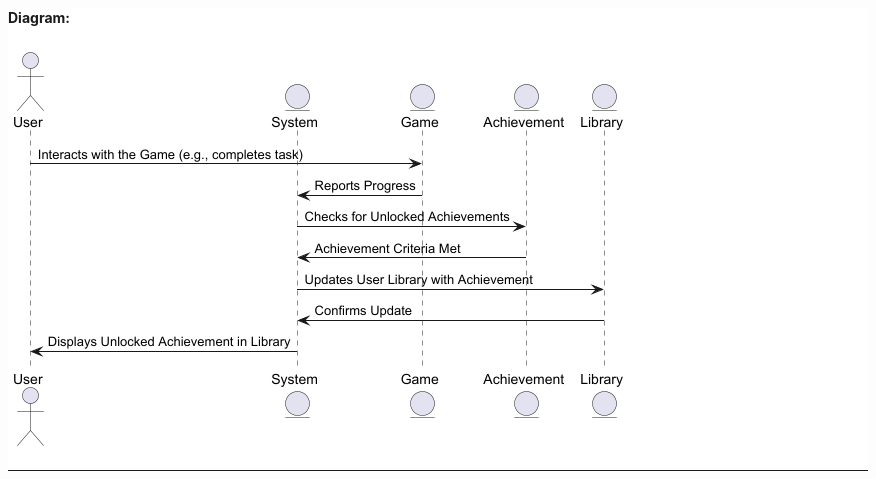 
#### **Diagram:**

![Unlock Achievement.png](../Diagrams/Sequence%20Diagrams/PNG/Unlock%20Achievement.png)

---
